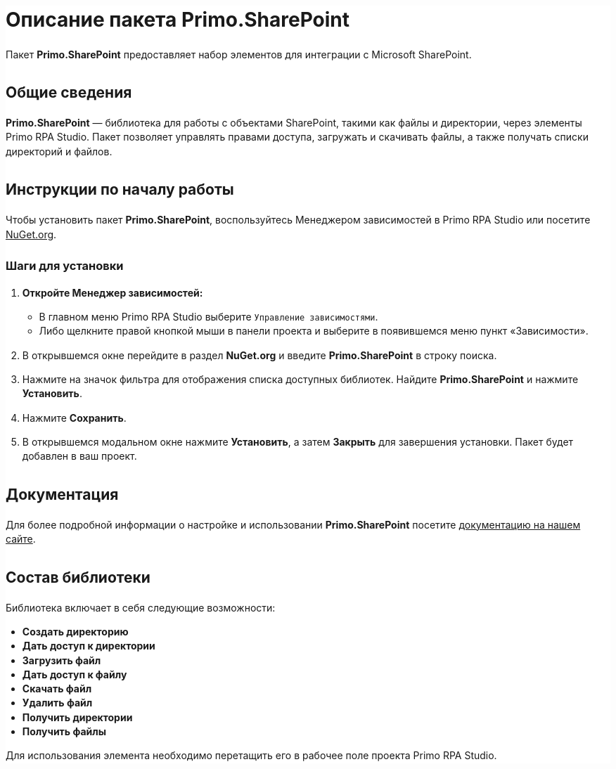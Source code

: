# Описание пакета Primo.SharePoint

Пакет **Primo.SharePoint** предоставляет набор элементов для интеграции с Microsoft SharePoint.

## Общие сведения

**Primo.SharePoint** — библиотека для работы с объектами SharePoint, такими как файлы и директории, через элементы Primo RPA Studio. Пакет позволяет управлять правами доступа, загружать и скачивать файлы, а также получать списки директорий и файлов.

## Инструкции по началу работы

Чтобы установить пакет **Primo.SharePoint**, воспользуйтесь Менеджером зависимостей в Primo RPA Studio или посетите [NuGet.org](https://www.nuget.org/).

### Шаги для установки

1. **Откройте Менеджер зависимостей:**
   - В главном меню Primo RPA Studio выберите `Управление зависимостями`.
   - Либо щелкните правой кнопкой мыши в панели проекта и выберите в появившемся меню пункт «Зависимости».

2. В открывшемся окне перейдите в раздел **NuGet.org** и введите **Primo.SharePoint** в строку поиска.

3. Нажмите на значок фильтра для отображения списка доступных библиотек. Найдите **Primo.SharePoint** и нажмите **Установить**.

4. Нажмите **Сохранить**. 

5. В открывшемся модальном окне нажмите **Установить**, а затем **Закрыть** для завершения установки. Пакет будет добавлен в ваш проект.

## Документация

Для более подробной информации о настройке и использовании **Primo.SharePoint** посетите [документацию на нашем сайте](https://docs.primo-rpa.ru).

## Состав библиотеки

Библиотека включает в себя следующие возможности:

- **Создать директорию**
- **Дать доступ к директории** 
- **Загрузить файл**
- **Дать доступ к файлу**
- **Скачать файл**
- **Удалить файл**
- **Получить директории**
- **Получить файлы**

Для использования элемента необходимо перетащить его в рабочее поле проекта Primo RPA Studio.
